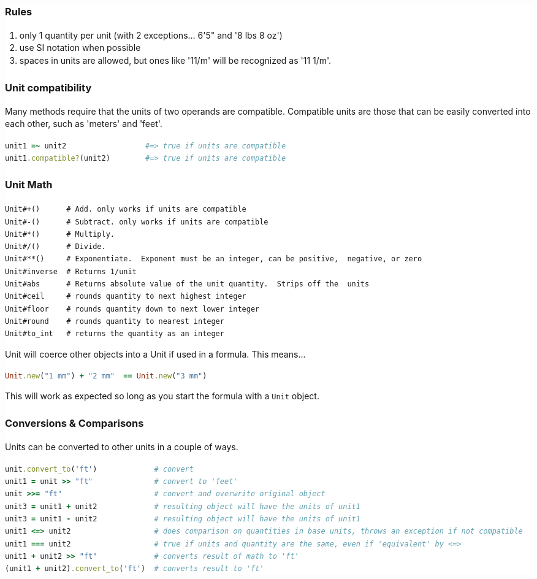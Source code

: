 ### Rules

1. only 1 quantity per unit (with 2 exceptions... 6'5" and '8 lbs 8 oz')
2. use SI notation when possible
3. spaces in units are allowed, but ones like '11/m' will be recognized as '11
   1/m'.

### Unit compatibility

Many methods require that the units of two operands are compatible. Compatible
units are those that can be easily converted into each other, such as 'meters'
and 'feet'.

```ruby
unit1 =~ unit2                  #=> true if units are compatible
unit1.compatible?(unit2)        #=> true if units are compatible
```

### Unit Math

```text
Unit#+()      # Add. only works if units are compatible
Unit#-()      # Subtract. only works if units are compatible
Unit#*()      # Multiply.
Unit#/()      # Divide.
Unit#**()     # Exponentiate.  Exponent must be an integer, can be positive,  negative, or zero
Unit#inverse  # Returns 1/unit
Unit#abs      # Returns absolute value of the unit quantity.  Strips off the  units
Unit#ceil     # rounds quantity to next highest integer
Unit#floor    # rounds quantity down to next lower integer
Unit#round    # rounds quantity to nearest integer
Unit#to_int   # returns the quantity as an integer
```

Unit will coerce other objects into a Unit if used in a formula. This means...

```ruby
Unit.new("1 mm") + "2 mm"  == Unit.new("3 mm")
```

This will work as expected so long as you start the formula with a `Unit`
object.

### Conversions & Comparisons

Units can be converted to other units in a couple of ways.

```ruby
unit.convert_to('ft')             # convert
unit1 = unit >> "ft"              # convert to 'feet'
unit >>= "ft"                     # convert and overwrite original object
unit3 = unit1 + unit2             # resulting object will have the units of unit1
unit3 = unit1 - unit2             # resulting object will have the units of unit1
unit1 <=> unit2                   # does comparison on quantities in base units, throws an exception if not compatible
unit1 === unit2                   # true if units and quantity are the same, even if 'equivalent' by <=>
unit1 + unit2 >> "ft"             # converts result of math to 'ft'
(unit1 + unit2).convert_to('ft')  # converts result to 'ft'
```
